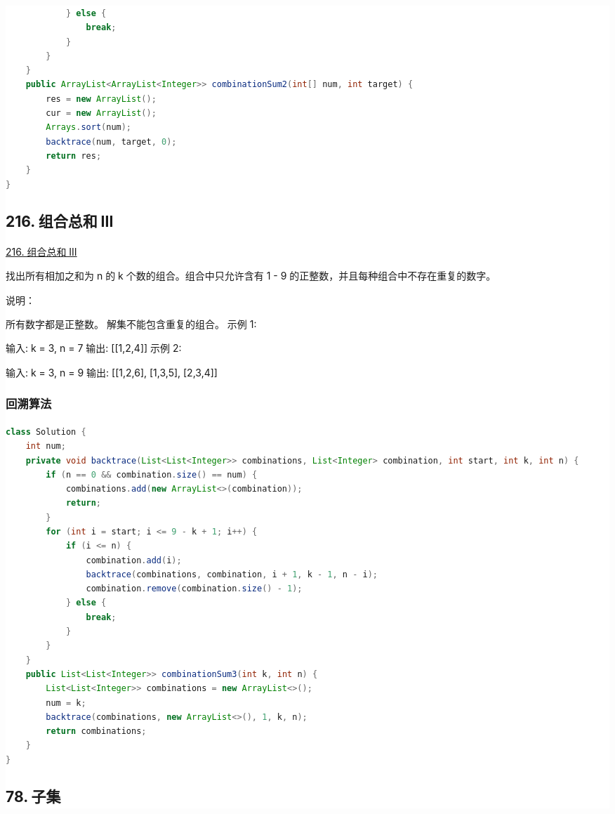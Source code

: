 ```java
            } else {
                break;
            }
        }
    }
    public ArrayList<ArrayList<Integer>> combinationSum2(int[] num, int target) {
        res = new ArrayList();
        cur = new ArrayList();
        Arrays.sort(num);
        backtrace(num, target, 0);
        return res;
    }
}
```



## 216. 组合总和 III

[216. 组合总和 III](https://leetcode-cn.com/problems/combination-sum-iii/)

找出所有相加之和为 n 的 k 个数的组合。组合中只允许含有 1 - 9 的正整数，并且每种组合中不存在重复的数字。

说明：

所有数字都是正整数。
解集不能包含重复的组合。 
示例 1:

输入: k = 3, n = 7
输出: [[1,2,4]]
示例 2:

输入: k = 3, n = 9
输出: [[1,2,6], [1,3,5], [2,3,4]]
### 回溯算法
```java
class Solution {
    int num;
    private void backtrace(List<List<Integer>> combinations, List<Integer> combination, int start, int k, int n) {
        if (n == 0 && combination.size() == num) {
            combinations.add(new ArrayList<>(combination));
            return;
        }
        for (int i = start; i <= 9 - k + 1; i++) {
            if (i <= n) {
                combination.add(i);
                backtrace(combinations, combination, i + 1, k - 1, n - i);
                combination.remove(combination.size() - 1);
            } else {
                break;
            }
        }
    }
    public List<List<Integer>> combinationSum3(int k, int n) {
        List<List<Integer>> combinations = new ArrayList<>();
        num = k;
        backtrace(combinations, new ArrayList<>(), 1, k, n);
        return combinations;
    }
}
```
## 78. 子集
